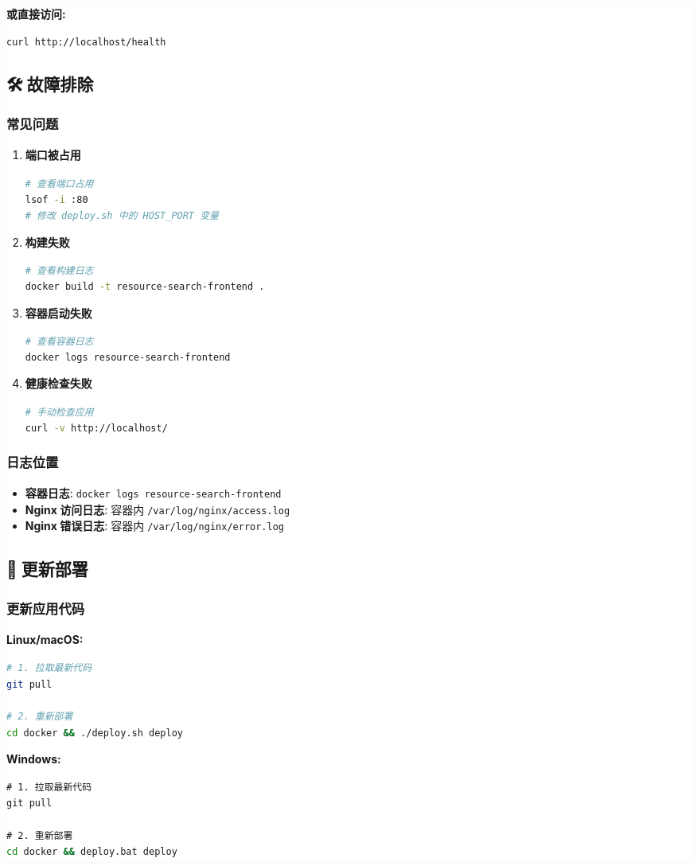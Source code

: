 **或直接访问:**
```bash
curl http://localhost/health
```

## 🛠 故障排除

### 常见问题

1. **端口被占用**
   ```bash
   # 查看端口占用
   lsof -i :80
   # 修改 deploy.sh 中的 HOST_PORT 变量
   ```

2. **构建失败**
   ```bash
   # 查看构建日志
   docker build -t resource-search-frontend .
   ```

3. **容器启动失败**
   ```bash
   # 查看容器日志
   docker logs resource-search-frontend
   ```

4. **健康检查失败**
   ```bash
   # 手动检查应用
   curl -v http://localhost/
   ```

### 日志位置

- **容器日志**: `docker logs resource-search-frontend`
- **Nginx 访问日志**: 容器内 `/var/log/nginx/access.log`
- **Nginx 错误日志**: 容器内 `/var/log/nginx/error.log`

## 🔄 更新部署

### 更新应用代码

**Linux/macOS:**
```bash
# 1. 拉取最新代码
git pull

# 2. 重新部署
cd docker && ./deploy.sh deploy
```

**Windows:**
```cmd
# 1. 拉取最新代码
git pull

# 2. 重新部署
cd docker && deploy.bat deploy
```
